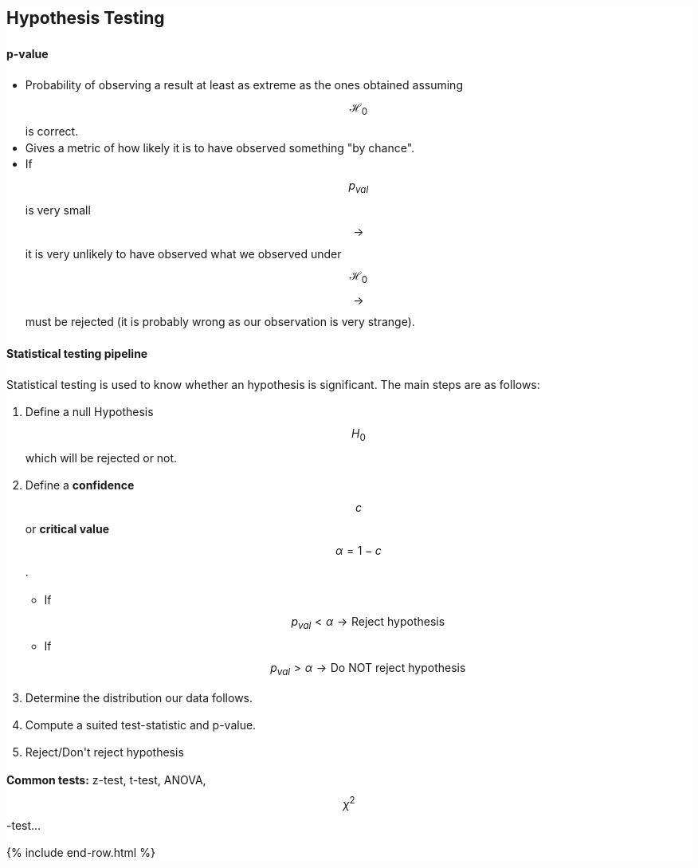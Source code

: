 


## Hypothesis Testing

#### p-value
- Probability of observing a result at least as extreme as the ones obtained assuming $$\mathcal{H}_0$$ is correct.
- Gives a metric of how likely it is to have observed something "by chance".
- If $$p_{val}$$ is very small $$\rightarrow$$ it is very unlikely to have observed what we observed under $$\mathcal{H}_0$$ $$\rightarrow$$ must be rejected (it is probably wrong as our observation is very strange).

#### Statistical testing pipeline
Statistical testing is used to know whether an hypothesis is significant.
The main steps are as follows:

1. Define a null Hypothesis $$H_0$$ which will be rejected or not.
2. Define a **confidence** $$c$$ or **critical value** $$\alpha = 1 - c$$.
   - If $$p_{val} < \alpha \rightarrow \text{Reject hypothesis}$$
   - If $$p_{val} > \alpha \rightarrow \text{Do NOT reject hypothesis}$$

3. Determine the distribution our data follows.
4. Compute a suited test-statistic and p-value.
5. Reject/Don't reject hypothesis

**Common tests:** z-test, t-test, ANOVA, $$\chi^2$$-test...

{% include end-row.html %}
